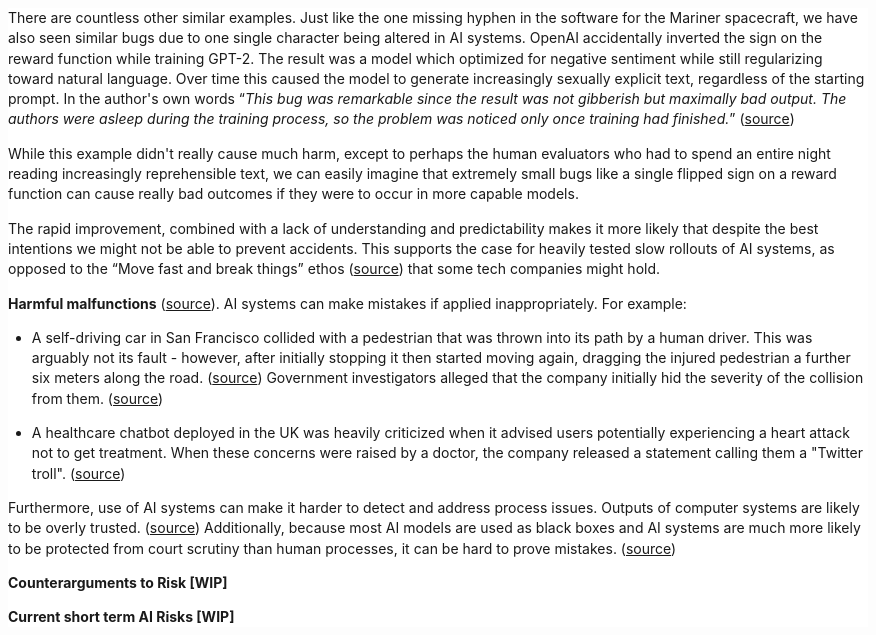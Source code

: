 There are countless other similar examples. Just like the one missing hyphen in the software for the Mariner spacecraft, we have also seen similar bugs due to one single character being altered in AI systems. OpenAI accidentally inverted the sign on the reward function while training GPT-2. The result was a model which optimized for negative sentiment while still regularizing toward natural language. Over time this caused the model to generate increasingly sexually explicit text, regardless of the starting prompt. In the author's own words “*This bug was remarkable since the result was not gibberish but maximally bad output. The authors were asleep during the training process, so the problem was noticed only once training had finished.*” ([source](https://arxiv.org/abs/1909.08593))

While this example didn't really cause much harm, except to perhaps the human evaluators who had to spend an entire night reading increasingly reprehensible text, we can easily imagine that extremely small bugs like a single flipped sign on a reward function can cause really bad outcomes if they were to occur in more capable models.

The rapid improvement, combined with a lack of understanding and predictability makes it more likely that despite the best intentions we might not be able to prevent accidents. This supports the case for heavily tested slow rollouts of AI systems, as opposed to the “Move fast and break things” ethos ([source](https://en.wikipedia.org/wiki/Meta_Platforms#History)) that some tech companies might hold.

**Harmful malfunctions** ([source](https://aisafetyfundamentals.com/blog/ai-risks/)). AI systems can make mistakes if applied inappropriately. For example:

- A self-driving car in San Francisco collided with a pedestrian that was thrown into its path by a human driver. This was arguably not its fault - however, after initially stopping it then started moving again, dragging the injured pedestrian a further six meters along the road. ([source](https://www.theguardian.com/technology/2023/nov/08/cruise-recall-self-driving-cars-gm)) Government investigators alleged that the company initially hid the severity of the collision from them. ([source](https://www.theguardian.com/business/2023/dec/04/california-cruise-robotaxi-san-francisco-accident-severity))

- A healthcare chatbot deployed in the UK was heavily criticized when it advised users potentially experiencing a heart attack not to get treatment. When these concerns were raised by a doctor, the company released a statement calling them a "Twitter troll". ([source](https://techcrunch.com/2020/02/25/first-do-no-harm/))

Furthermore, use of AI systems can make it harder to detect and address process issues. Outputs of computer systems are likely to be overly trusted. ([source](https://en.wikipedia.org/wiki/Automation_bias)) Additionally, because most AI models are used as black boxes and AI systems are much more likely to be protected from court scrutiny than human processes, it can be hard to prove mistakes. ([source](https://www.postofficetrial.com/2021/06/marshall-spells-it-out-speech-to.html))

**Counterarguments to Risk [WIP]**

**Current short term AI Risks [WIP]**
